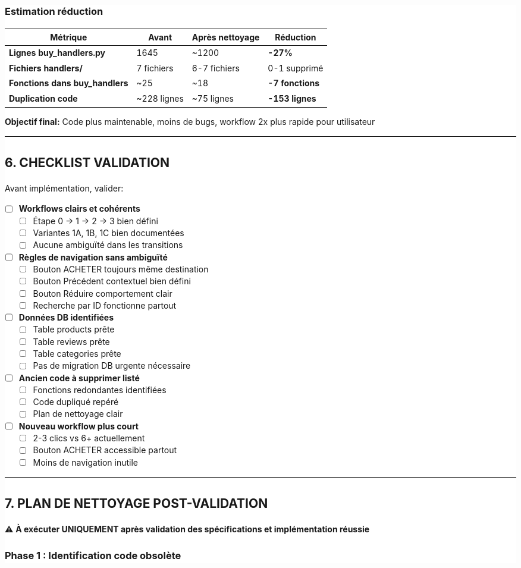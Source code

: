 ### Estimation réduction

| Métrique | Avant | Après nettoyage | Réduction |
|----------|-------|-----------------|-----------|
| **Lignes buy_handlers.py** | 1645 | ~1200 | **-27%** |
| **Fichiers handlers/** | 7 fichiers | 6-7 fichiers | 0-1 supprimé |
| **Fonctions dans buy_handlers** | ~25 | ~18 | **-7 fonctions** |
| **Duplication code** | ~228 lignes | ~75 lignes | **-153 lignes** |

**Objectif final:** Code plus maintenable, moins de bugs, workflow 2x plus rapide pour utilisateur

---

## 6. CHECKLIST VALIDATION

Avant implémentation, valider:

- [ ] **Workflows clairs et cohérents**
  - [ ] Étape 0 → 1 → 2 → 3 bien défini
  - [ ] Variantes 1A, 1B, 1C bien documentées
  - [ ] Aucune ambiguïté dans les transitions

- [ ] **Règles de navigation sans ambiguïté**
  - [ ] Bouton ACHETER toujours même destination
  - [ ] Bouton Précédent contextuel bien défini
  - [ ] Bouton Réduire comportement clair
  - [ ] Recherche par ID fonctionne partout

- [ ] **Données DB identifiées**
  - [ ] Table products prête
  - [ ] Table reviews prête
  - [ ] Table categories prête
  - [ ] Pas de migration DB urgente nécessaire

- [ ] **Ancien code à supprimer listé**
  - [ ] Fonctions redondantes identifiées
  - [ ] Code dupliqué repéré
  - [ ] Plan de nettoyage clair

- [ ] **Nouveau workflow plus court**
  - [ ] 2-3 clics vs 6+ actuellement
  - [ ] Bouton ACHETER accessible partout
  - [ ] Moins de navigation inutile

---

## 7. PLAN DE NETTOYAGE POST-VALIDATION

⚠️ **À exécuter UNIQUEMENT après validation des spécifications et implémentation réussie**

### Phase 1 : Identification code obsolète
